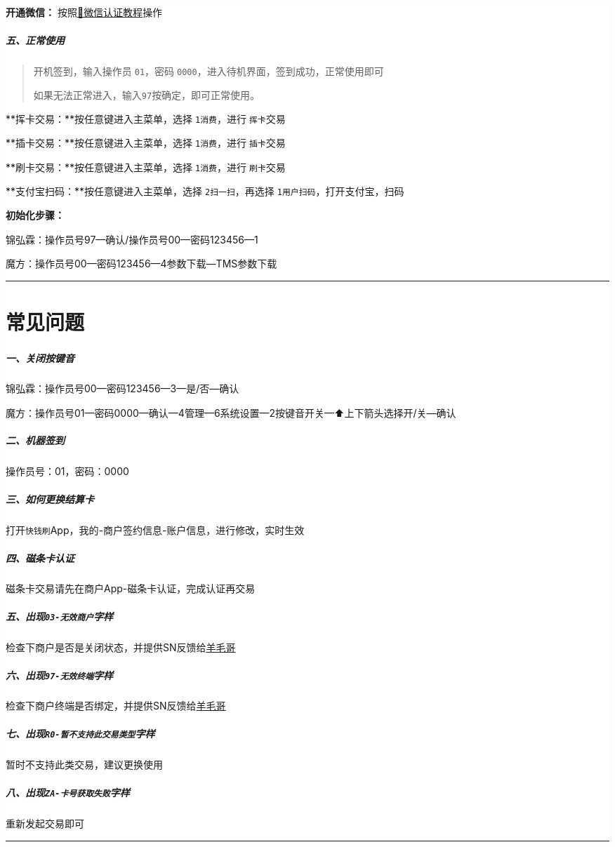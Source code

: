 **开通微信：** 按照[🔗微信认证教程](https://wiki.zjkmkj.com/#/tool/wxrz)操作

##### 五、正常使用

> 开机签到，输入操作员 `01`，密码 `0000`，进入待机界面，签到成功，正常使用即可
>
> 如果无法正常进入，输入`97`按确定，即可正常使用。

**挥卡交易：**按任意键进入主菜单，选择 `1消费`，进行 `挥卡`交易

**插卡交易：**按任意键进入主菜单，选择 `1消费`，进行 `插卡`交易

**刷卡交易：**按任意键进入主菜单，选择 `1消费`，进行 `刷卡`交易

**支付宝扫码：**按任意键进入主菜单，选择 `2扫一扫`，再选择 `1用户扫码`，打开支付宝，扫码

**初始化步骤：**

锦弘霖：操作员号97—确认/操作员号00—密码123456—1

魔方：操作员号00—密码123456—4参数下载—TMS参数下载

---

# 常见问题

##### 一、关闭按键音

锦弘霖：操作员号00—密码123456—3—是/否—确认

魔方：操作员号01—密码0000—确认—4管理—6系统设置—2按键音开关—⬆上下箭头选择开/关—确认

##### 二、机器签到

操作员号：01，密码：0000

##### 三、如何更换结算卡

打开`快钱刷`App，我的-商户签约信息-账户信息，进行修改，实时生效

##### 四、磁条卡认证

磁条卡交易请先在商户App-磁条卡认证，完成认证再交易

##### 五、出现`03-无效商户`字样

检查下商户是否是关闭状态，并提供SN反馈给[羊毛哥](http://u.zjkmkj.com/unVf1)

##### 六、出现`97-无效终端`字样

检查下商户终端是否绑定，并提供SN反馈给[羊毛哥](http://u.zjkmkj.com/unVf1)

##### 七、出现`R0-暂不支持此交易类型`字样

暂时不支持此类交易，建议更换使用

##### 八、出现`ZA-卡号获取失败`字样

重新发起交易即可

---